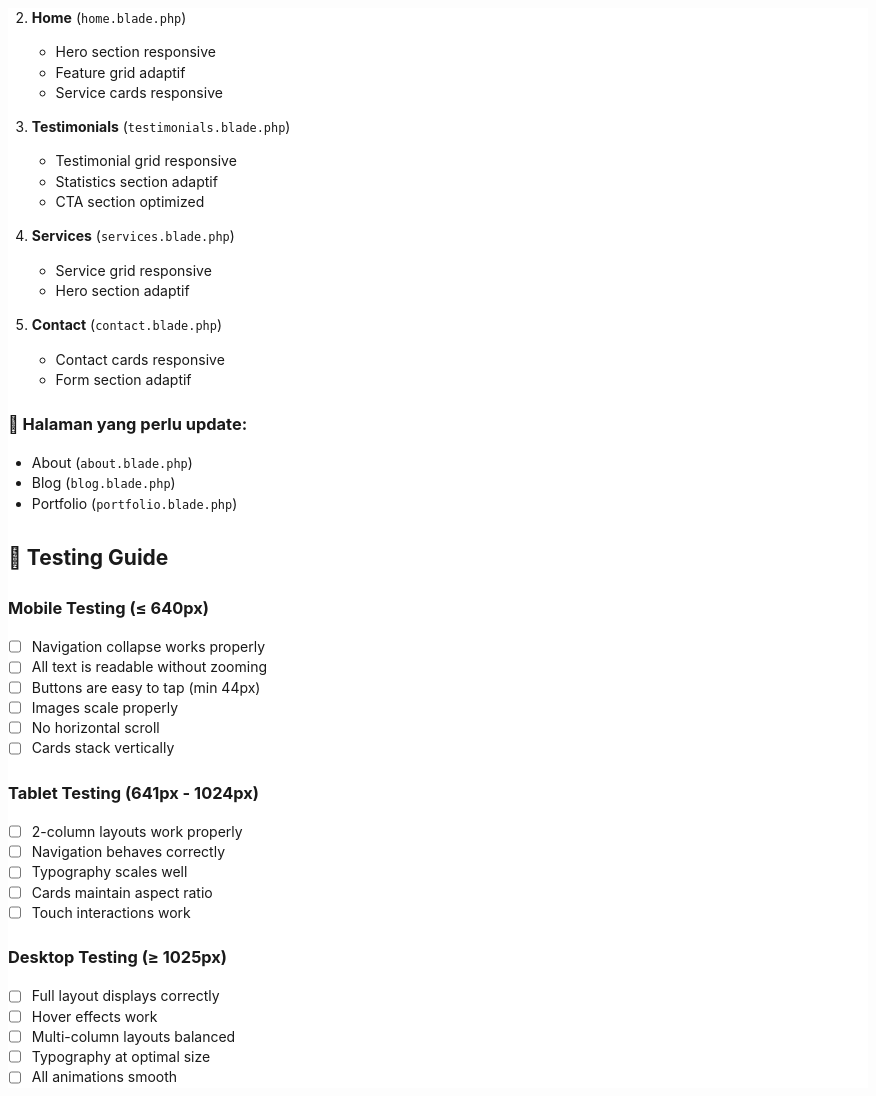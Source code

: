 2. **Home** (`home.blade.php`)

    - Hero section responsive
    - Feature grid adaptif
    - Service cards responsive

3. **Testimonials** (`testimonials.blade.php`)

    - Testimonial grid responsive
    - Statistics section adaptif
    - CTA section optimized

4. **Services** (`services.blade.php`)

    - Service grid responsive
    - Hero section adaptif

5. **Contact** (`contact.blade.php`)
    - Contact cards responsive
    - Form section adaptif

### 🔄 Halaman yang perlu update:

-   About (`about.blade.php`)
-   Blog (`blog.blade.php`)
-   Portfolio (`portfolio.blade.php`)

## 🧪 Testing Guide

### Mobile Testing (≤ 640px)

-   [ ] Navigation collapse works properly
-   [ ] All text is readable without zooming
-   [ ] Buttons are easy to tap (min 44px)
-   [ ] Images scale properly
-   [ ] No horizontal scroll
-   [ ] Cards stack vertically

### Tablet Testing (641px - 1024px)

-   [ ] 2-column layouts work properly
-   [ ] Navigation behaves correctly
-   [ ] Typography scales well
-   [ ] Cards maintain aspect ratio
-   [ ] Touch interactions work

### Desktop Testing (≥ 1025px)

-   [ ] Full layout displays correctly
-   [ ] Hover effects work
-   [ ] Multi-column layouts balanced
-   [ ] Typography at optimal size
-   [ ] All animations smooth
